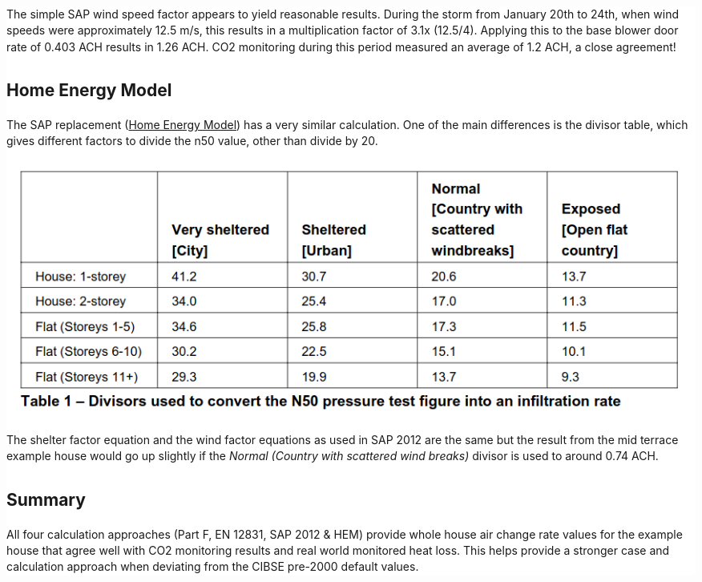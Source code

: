 The simple SAP wind speed factor appears to yield reasonable results. During the storm from January 20th to 24th, when wind speeds were approximately 12.5 m/s, this results in a multiplication factor of 3.1x (12.5/4). Applying this to the base blower door rate of 0.403 ACH results in 1.26 ACH. CO2 monitoring during this period measured an average of 1.2 ACH, a close agreement!

## Home Energy Model

The SAP replacement ([Home Energy Model](https://www.gov.uk/government/publications/home-energy-model-technical-documentation)) has a very similar calculation. One of the main differences is the divisor table, which gives different factors to divide the n50 value, other than divide by 20.

![image](img/hem_divisors.png)

The shelter factor equation and the wind factor equations as used in SAP 2012 are the same but the result from the mid terrace example house would go up slightly if the *Normal (Country with scattered wind breaks)* divisor is used to around 0.74 ACH.

## Summary

All four calculation approaches (Part F, EN 12831, SAP 2012 & HEM) provide whole house air change rate values for the example house that agree well with CO2 monitoring results and real world monitored heat loss. This helps provide a stronger case and calculation approach when deviating from the CIBSE pre-2000 default values.

